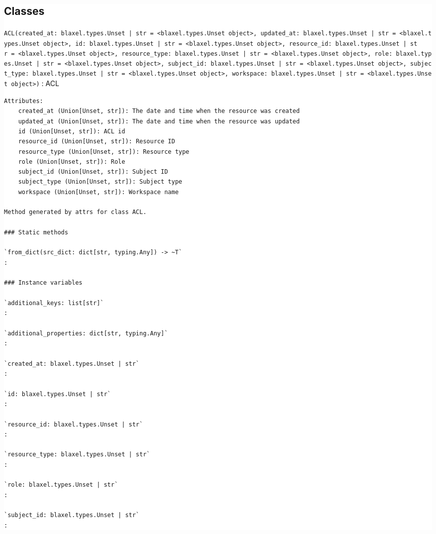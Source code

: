 Classes
-------

`ACL(created_at: blaxel.types.Unset | str = <blaxel.types.Unset object>, updated_at: blaxel.types.Unset | str = <blaxel.types.Unset object>, id: blaxel.types.Unset | str = <blaxel.types.Unset object>, resource_id: blaxel.types.Unset | str = <blaxel.types.Unset object>, resource_type: blaxel.types.Unset | str = <blaxel.types.Unset object>, role: blaxel.types.Unset | str = <blaxel.types.Unset object>, subject_id: blaxel.types.Unset | str = <blaxel.types.Unset object>, subject_type: blaxel.types.Unset | str = <blaxel.types.Unset object>, workspace: blaxel.types.Unset | str = <blaxel.types.Unset object>)`
:   ACL
    
    Attributes:
        created_at (Union[Unset, str]): The date and time when the resource was created
        updated_at (Union[Unset, str]): The date and time when the resource was updated
        id (Union[Unset, str]): ACL id
        resource_id (Union[Unset, str]): Resource ID
        resource_type (Union[Unset, str]): Resource type
        role (Union[Unset, str]): Role
        subject_id (Union[Unset, str]): Subject ID
        subject_type (Union[Unset, str]): Subject type
        workspace (Union[Unset, str]): Workspace name
    
    Method generated by attrs for class ACL.

    ### Static methods

    `from_dict(src_dict: dict[str, typing.Any]) ‑> ~T`
    :

    ### Instance variables

    `additional_keys: list[str]`
    :

    `additional_properties: dict[str, typing.Any]`
    :

    `created_at: blaxel.types.Unset | str`
    :

    `id: blaxel.types.Unset | str`
    :

    `resource_id: blaxel.types.Unset | str`
    :

    `resource_type: blaxel.types.Unset | str`
    :

    `role: blaxel.types.Unset | str`
    :

    `subject_id: blaxel.types.Unset | str`
    :
